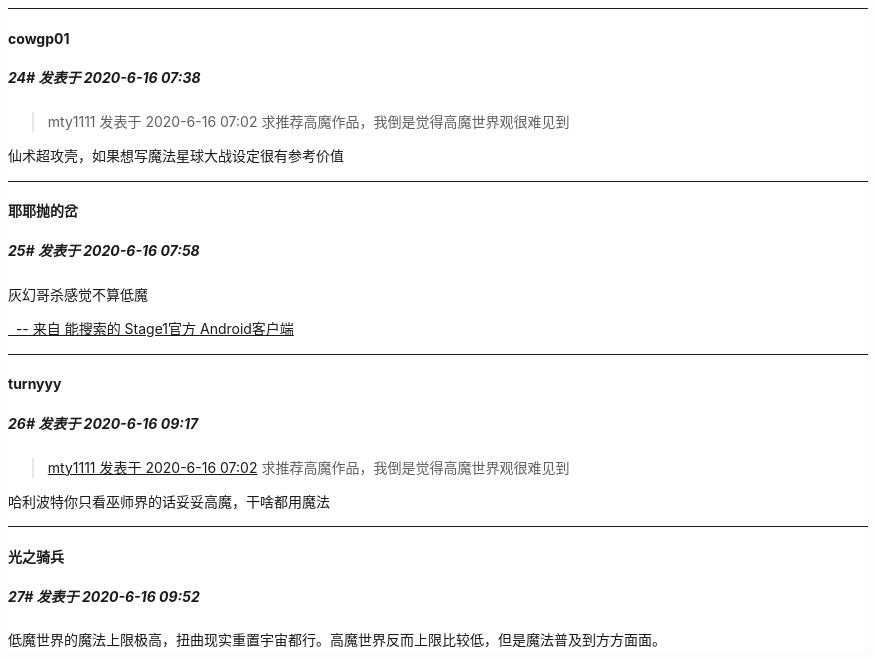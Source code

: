 


*****

####  cowgp01  
##### 24#       发表于 2020-6-16 07:38



<blockquote>mty1111 发表于 2020-6-16 07:02
求推荐高魔作品，我倒是觉得高魔世界观很难见到</blockquote>
仙术超攻壳，如果想写魔法星球大战设定很有参考价值







*****

####  耶耶抛的岔  
##### 25#       发表于 2020-6-16 07:58




灰幻哥杀感觉不算低魔

[  -- 来自 能搜索的 Stage1官方 Android客户端](https://www.coolapk.com/apk/140634)







*****

####  turnyyy  
##### 26#       发表于 2020-6-16 09:17



<blockquote><a href="httphttps://bbs.saraba1st.com/2b/forum.php?mod=redirect&amp;goto=findpost&amp;pid=47821305&amp;ptid=1941933" target="_blank">mty1111 发表于 2020-6-16 07:02</a>
求推荐高魔作品，我倒是觉得高魔世界观很难见到</blockquote>
哈利波特你只看巫师界的话妥妥高魔，干啥都用魔法







*****

####  光之骑兵  
##### 27#       发表于 2020-6-16 09:52




低魔世界的魔法上限极高，扭曲现实重置宇宙都行。高魔世界反而上限比较低，但是魔法普及到方方面面。


